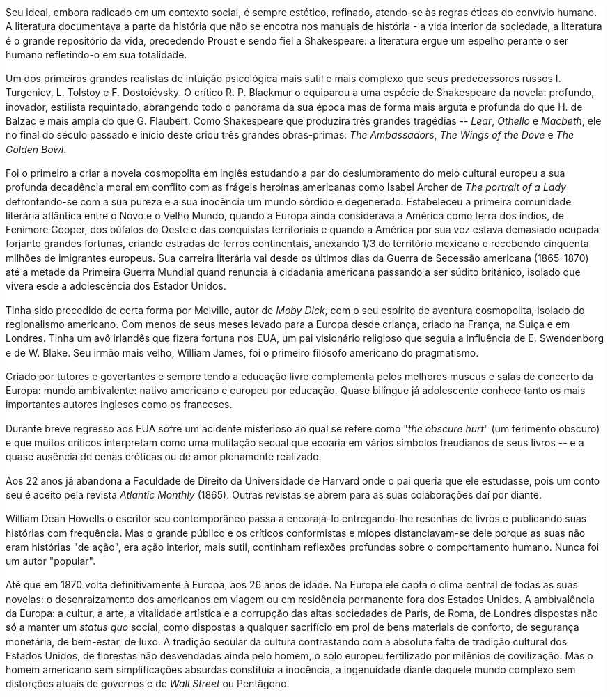 Seu ideal, embora radicado em um contexto social, é sempre estético, refinado, atendo-se às regras éticas do convívio humano. A literatura documentava a parte da história que não se encotra nos manuais de história - a vida interior da sociedade, a literatura é o grande repositório da vida, precedendo Proust e sendo fiel a Shakespeare: a literatura ergue um espelho perante o ser humano refletindo-o em sua totalidade.

Um dos primeiros grandes realistas de intuição psicológica mais sutil e mais complexo que seus predecessores russos I. Turgeniev, L. Tolstoy e F. Dostoiévsky. O crítico R. P. Blackmur o equiparou a uma espécie de Shakespeare da novela: profundo, inovador, estilista requintado, abrangendo todo o panorama da sua época mas de forma mais arguta e profunda do que H. de Balzac e mais ampla do que G. Flaubert. Como Shakespeare que produzira três grandes tragédias -- *Lear*, *Othello* e *Macbeth*, ele no final do século passado e início deste criou três grandes obras-primas: *The Ambassadors*, *The Wings of the Dove* e *The Golden Bowl*.

Foi o primeiro a criar a novela cosmopolita em inglês estudando a par do deslumbramento do meio cultural europeu a sua profunda decadência moral em conflito com as frágeis heroínas americanas como Isabel Archer de *The portrait of a Lady* defrontando-se com a sua pureza e a sua inocência um mundo sórdido e degenerado. Estabeleceu a primeira comunidade literária atlântica entre o Novo e o Velho Mundo, quando a Europa ainda considerava a América como terra dos índios, de Fenimore Cooper, dos búfalos do Oeste e das conquistas territoriais e quando a América por sua vez estava demasiado ocupada forjanto grandes fortunas, criando estradas de ferros continentais, anexando 1/3 do território mexicano e recebendo cinquenta milhões de imigrantes europeus. Sua carreira literária vai desde os últimos dias da Guerra de Secessão americana (1865-1870) até a metade da Primeira Guerra Mundial quand renuncia à cidadania americana passando a ser súdito britânico, isolado que vivera esde a adolescência dos Estador Unidos.

Tinha sido precedido de certa forma por Melville, autor de *Moby Dick*, com o seu espírito de aventura cosmopolita, isolado do regionalismo americano. Com menos de seus meses levado para a Europa desde criança, criado na França, na Suiça e em Londres. Tinha um avô irlandês que fizera fortuna nos EUA, um pai visionário religioso que seguia a influência de E. Swendenborg e de W. Blake. Seu irmão mais velho, William James, foi o primeiro filósofo americano do pragmatismo.

Criado por tutores e govertantes e sempre tendo a educação livre complementa pelos melhores museus e salas de concerto da Europa: mundo ambivalente: nativo americano e europeu por educação. Quase bilíngue já adolescente conhece tanto os mais importantes autores ingleses como os franceses.

Durante breve regresso aos EUA sofre um acidente misterioso ao qual se refere como "*the obscure hurt*" (um ferimento obscuro) e que muitos críticos interpretam como uma mutilação secual que ecoaria em vários símbolos freudianos de seus livros -- e a quase ausência de cenas eróticas ou de amor plenamente realizado.

Aos 22 anos já abandona a Faculdade de Direito da Universidade de Harvard onde o pai queria que ele estudasse, pois um conto seu é aceito pela revista *Atlantic Monthly* (1865). Outras revistas se abrem para as suas colaborações daí por diante.

William Dean Howells o escritor seu contemporâneo passa a encorajá-lo entregando-lhe resenhas de livros e publicando suas histórias com frequência. Mas o grande público e os críticos conformistas e míopes distanciavam-se dele porque as suas não eram histórias "de ação", era ação interior, mais sutil, continham reflexões profundas sobre o comportamento humano. Nunca foi um autor "popular".

Até que em 1870 volta definitivamente à Europa, aos 26 anos de idade. Na Europa ele capta o clima central de todas as suas novelas: o desenraizamento dos americanos em viagem ou em residência permanente fora dos Estados Unidos. A ambivalência da Europa: a cultur, a arte, a vitalidade artística e a corrupção das altas sociedades de Paris, de Roma, de Londres dispostas não só a manter um *status quo* social, como dispostas a qualquer sacrifício em prol de bens materiais de conforto, de segurança monetária, de bem-estar, de luxo. A tradição secular da cultura contrastando com a absoluta falta de tradição cultural dos Estados Unidos, de florestas não desvendadas ainda pelo homem, o solo europeu fertilizado por milênios de covilização. Mas o homem americano sem simplificações absurdas constituia a inocência, a ingenuidade diante daquele mundo complexo sem distorções atuais de governos e de *Wall Street* ou Pentâgono.
